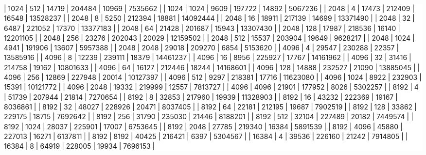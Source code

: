 | 1024 | 512 | 14719 | 204484 | 10969 | 7535662 |
| 1024 | 1024 | 9609 | 197722 | 14892 | 5067236 |
| 2048 | 4 | 17473 | 212409 | 16548 | 13528237 |
| 2048 | 8 | 5250 | 212394 | 18881 | 14092444 |
| 2048 | 16 | 18911 | 217139 | 14699 | 13371490 |
| 2048 | 32 | 6487 | 221052 | 17370 | 13377183 |
| 2048 | 64 | 21428 | 201687 | 15943 | 13307430 |
| 2048 | 128 | 17987 | 218536 | 16140 | 12201105 |
| 2048 | 256 | 23276 | 202043 | 20029 | 12159502 |
| 2048 | 512 | 15537 | 203904 | 19649 | 9628217 |
| 2048 | 1024 | 4941 | 191906 | 13607 | 5957388 |
| 2048 | 2048 | 29018 | 209270 | 6854 | 5153620 |
| 4096 | 4 | 29547 | 230288 | 22357 | 13585916 |
| 4096 | 8 | 12239 | 239111 | 18379 | 14461237 |
| 4096 | 16 | 8956 | 225927 | 17767 | 14161962 |
| 4096 | 32 | 31416 | 214758 | 19162 | 10801633 |
| 4096 | 64 | 16127 | 212446 | 18244 | 14168601 |
| 4096 | 128 | 14888 | 232527 | 21090 | 13885045 |
| 4096 | 256 | 12869 | 227948 | 20014 | 10127397 |
| 4096 | 512 | 9297 | 218381 | 17716 | 11623080 |
| 4096 | 1024 | 8922 | 232903 | 15391 | 10121772 |
| 4096 | 2048 | 19332 | 219999 | 12557 | 7813727 |
| 4096 | 4096 | 21901 | 177952 | 8026 | 5302257 |
| 8192 | 4 | 51739 | 207944 | 21814 | 7270654 |
| 8192 | 8 | 32853 | 217960 | 19939 | 11328903 |
| 8192 | 16 | 43232 | 222369 | 19167 | 8036861 |
| 8192 | 32 | 48027 | 228926 | 20471 | 8037405 |
| 8192 | 64 | 22181 | 212195 | 19687 | 7902519 |
| 8192 | 128 | 33862 | 229175 | 18715 | 7692642 |
| 8192 | 256 | 31790 | 235030 | 21446 | 8188201 |
| 8192 | 512 | 32104 | 227489 | 20182 | 7449574 |
| 8192 | 1024 | 28037 | 225901 | 17007 | 6753645 |
| 8192 | 2048 | 27785 | 219340 | 16384 | 5891539 |
| 8192 | 4096 | 45880 | 227013 | 16271 | 6137811 |
| 8192 | 8192 | 40425 | 216421 | 6397 | 5304567 |
| 16384 | 4 | 39536 | 226160 | 21242 | 7914805 |
| 16384 | 8 | 64919 | 228005 | 19934 | 7696153 |